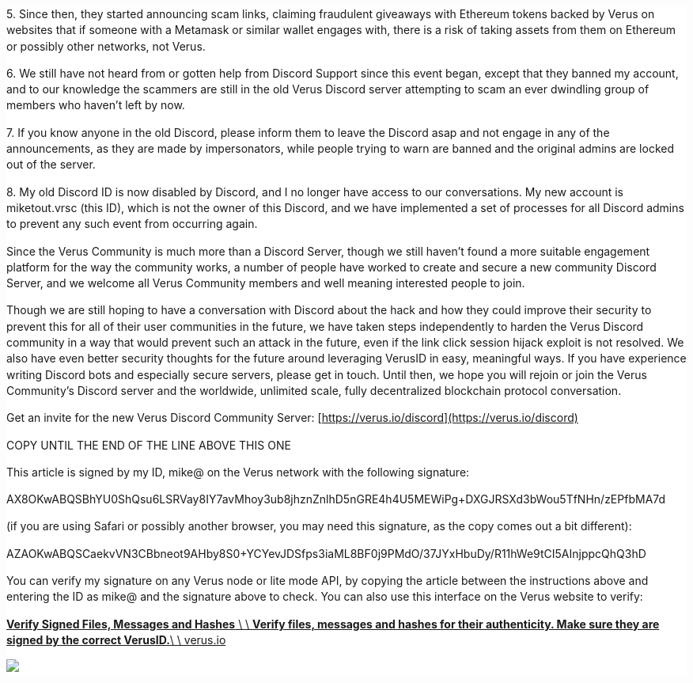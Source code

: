 5\. Since then, they started announcing scam links, claiming fraudulent giveaways with Ethereum tokens backed by Verus on websites that if someone with a Metamask or similar wallet engages with, there is a risk of taking assets from them on Ethereum or possibly other networks, not Verus.

6\. We still have not heard from or gotten help from Discord Support since this event began, except that they banned my account, and to our knowledge the scammers are still in the old Verus Discord server attempting to scam an ever dwindling group of members who haven’t left by now.

7\. If you know anyone in the old Discord, please inform them to leave the Discord asap and not engage in any of the announcements, as they are made by impersonators, while people trying to warn are banned and the original admins are locked out of the server.

8\. My old Discord ID is now disabled by Discord, and I no longer have access to our conversations. My new account is miketout.vrsc (this ID), which is not the owner of this Discord, and we have implemented a set of processes for all Discord admins to prevent any such event from occurring again.

Since the Verus Community is much more than a Discord Server, though we still haven’t found a more suitable engagement platform for the way the community works, a number of people have worked to create and secure a new community Discord Server, and we welcome all Verus Community members and well meaning interested people to join.

Though we are still hoping to have a conversation with Discord about the hack and how they could improve their security to prevent this for all of their user communities in the future, we have taken steps independently to harden the Verus Discord community in a way that would prevent such an attack in the future, even if the link click session hijack exploit is not resolved. We also have even better security thoughts for the future around leveraging VerusID in easy, meaningful ways. If you have experience writing Discord bots and especially secure servers, please get in touch. Until then, we hope you will rejoin or join the Verus Community’s Discord server and the worldwide, unlimited scale, fully decentralized blockchain protocol conversation.

Get an invite for the new Verus Discord Community Server: [https://verus.io/discord](https://verus.io/discord)

COPY UNTIL THE END OF THE LINE ABOVE THIS ONE

This article is signed by my ID, mike@ on the Verus network with the following signature:

AX8OKwABQSBhYU0ShQsu6LSRVay8IY7avMhoy3ub8jhznZnlhD5nGRE4h4U5MEWiPg+DXGJRSXd3bWou5TfNHn/zEPfbMA7d

(if you are using Safari or possibly another browser, you may need this signature, as the copy comes out a bit different):

AZAOKwABQSCaekvVN3CBbneot9AHby8S0+YCYevJDSfps3iaML8BF0j9PMdO/37JYxHbuDy/R11hWe9tCI5AInjppcQhQ3hD

You can verify my signature on any Verus node or lite mode API, by copying the article between the instructions above and entering the ID as mike@ and the signature above to check. You can also use this interface on the Verus website to verify:

[**Verify Signed Files, Messages and Hashes** \\
\\
**Verify files, messages and hashes for their authenticity. Make sure they are signed by the correct VerusID.**\\
\\
verus.io](https://verus.io/signatures?source=post_page-----c2e9238ca08a---------------------------------------)

![](https://miro.medium.com/v2/da:true/resize:fit:0/5c50caa54067fd622d2f0fac18392213bf92f6e2fae89b691e62bceb40885e74)

